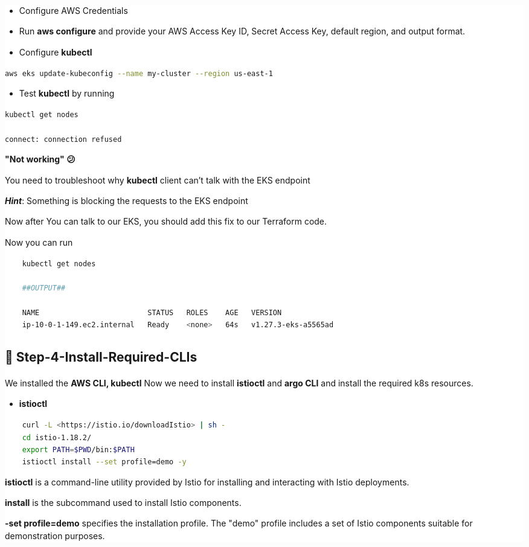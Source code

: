    - Configure AWS Credentials

   - Run **aws configure** and provide your AWS Access Key ID, Secret Access Key, default region, and output format.

   - Configure **kubectl**


```bash
aws eks update-kubeconfig --name my-cluster --region us-east-1  
```

   - Test **kubectl** by running

```bash
kubectl get nodes

connect: connection refused    
```

**"Not working" 😕**

You need to troubleshoot why **kubectl** client can’t talk with the EKS endpoint

***Hint***: Something is blocking the requests to the EKS endpoint 

Now after You can talk to our EKS, you should add this fix to our Terraform code.

Now you can run

```bash
    kubectl get nodes

    ##OUTPUT##

    NAME                         STATUS   ROLES    AGE   VERSION
    ip-10-0-1-149.ec2.internal   Ready    <none>   64s   v1.27.3-eks-a5565ad           
```

## 💽 Step-4-Install-Required-CLIs

We installed the **AWS CLI, kubectl** Now we need to install **istioctl** and **argo CLI** and install the required k8s resources.

- **istioctl**

```bash
    curl -L <https://istio.io/downloadIstio> | sh -	
    cd istio-1.18.2/
    export PATH=$PWD/bin:$PATH
    istioctl install --set profile=demo -y 
```  
   **istioctl** is a command-line utility provided by Istio for installing and interacting with Istio deployments.

   **install** is the subcommand used to install Istio components.

   **-set profile=demo** specifies the installation profile. The "demo" profile includes a set of Istio components suitable for demonstration purposes.
